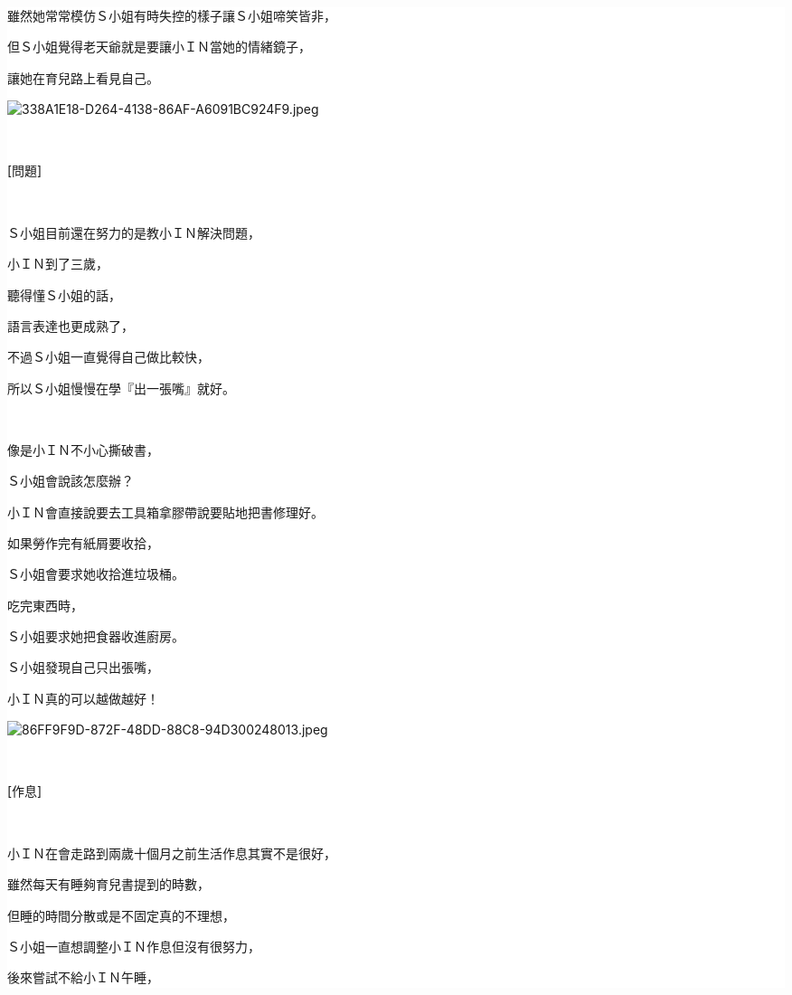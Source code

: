 <p>雖然她常常模仿Ｓ小姐有時失控的樣子讓Ｓ小姐啼笑皆非，</p>

<p>但Ｓ小姐覺得老天爺就是要讓小ＩＮ當她的情緒鏡子，</p>

<p>讓她在育兒路上看見自己。</p>

<p><img alt="338A1E18-D264-4138-86AF-A6091BC924F9.jpeg" src="https://pic.pimg.tw/smlife543/1587556674-2758124479_n.jpg" title="338A1E18-D264-4138-86AF-A6091BC924F9.jpeg"></p>

<p>&nbsp;</p>

<p>[問題]</p>

<p>&nbsp;</p>

<p>Ｓ小姐目前還在努力的是教小ＩＮ解決問題，</p>

<p>小ＩＮ到了三歲，</p>

<p>聽得懂Ｓ小姐的話，</p>

<p>語言表達也更成熟了，</p>

<p>不過Ｓ小姐一直覺得自己做比較快，</p>

<p>所以Ｓ小姐慢慢在學『出一張嘴』就好。</p>

<p>&nbsp;</p>

<p>像是小ＩＮ不小心撕破書，</p>

<p>Ｓ小姐會說該怎麼辦？</p>

<p>小ＩＮ會直接說要去工具箱拿膠帶說要貼地把書修理好。</p>

<p>如果勞作完有紙屑要收拾，</p>

<p>Ｓ小姐會要求她收拾進垃圾桶。</p>

<p>吃完東西時，</p>

<p>Ｓ小姐要求她把食器收進廚房。</p>

<p>Ｓ小姐發現自己只出張嘴，</p>

<p>小ＩＮ真的可以越做越好！</p>

<p><img alt="86FF9F9D-872F-48DD-88C8-94D300248013.jpeg" src="https://pic.pimg.tw/smlife543/1587556675-3329714421_n.jpg" title="86FF9F9D-872F-48DD-88C8-94D300248013.jpeg"></p>

<p>&nbsp;</p>

<p>[作息]</p>

<p>&nbsp;</p>

<p>小ＩＮ在會走路到兩歲十個月之前生活作息其實不是很好，</p>

<p>雖然每天有睡夠育兒書提到的時數，</p>

<p>但睡的時間分散或是不固定真的不理想，</p>

<p>Ｓ小姐一直想調整小ＩＮ作息但沒有很努力，</p>

<p>後來嘗試不給小ＩＮ午睡，</p>
